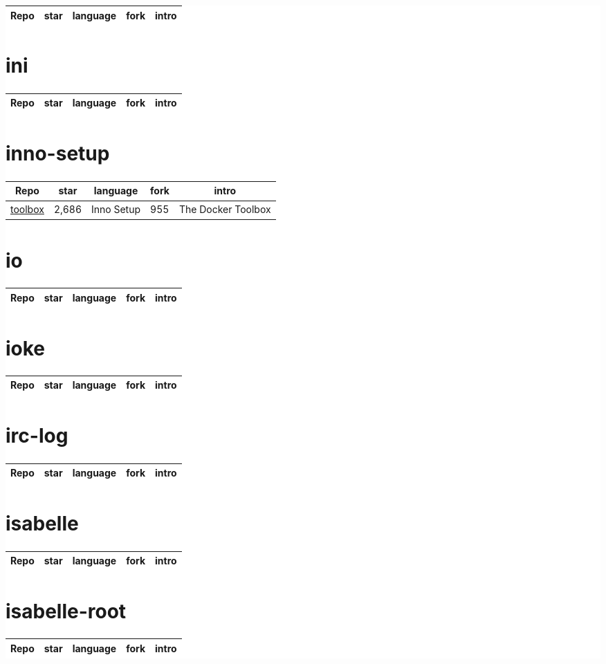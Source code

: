 Repo|star|language|fork|intro
-|-|-|-|-



# ini

Repo|star|language|fork|intro
-|-|-|-|-



# inno-setup

Repo|star|language|fork|intro
-|-|-|-|-
[toolbox](https://github.com/docker/toolbox)|2,686|Inno Setup|955|The Docker Toolbox


# io

Repo|star|language|fork|intro
-|-|-|-|-



# ioke

Repo|star|language|fork|intro
-|-|-|-|-



# irc-log

Repo|star|language|fork|intro
-|-|-|-|-



# isabelle

Repo|star|language|fork|intro
-|-|-|-|-



# isabelle-root

Repo|star|language|fork|intro
-|-|-|-|-
